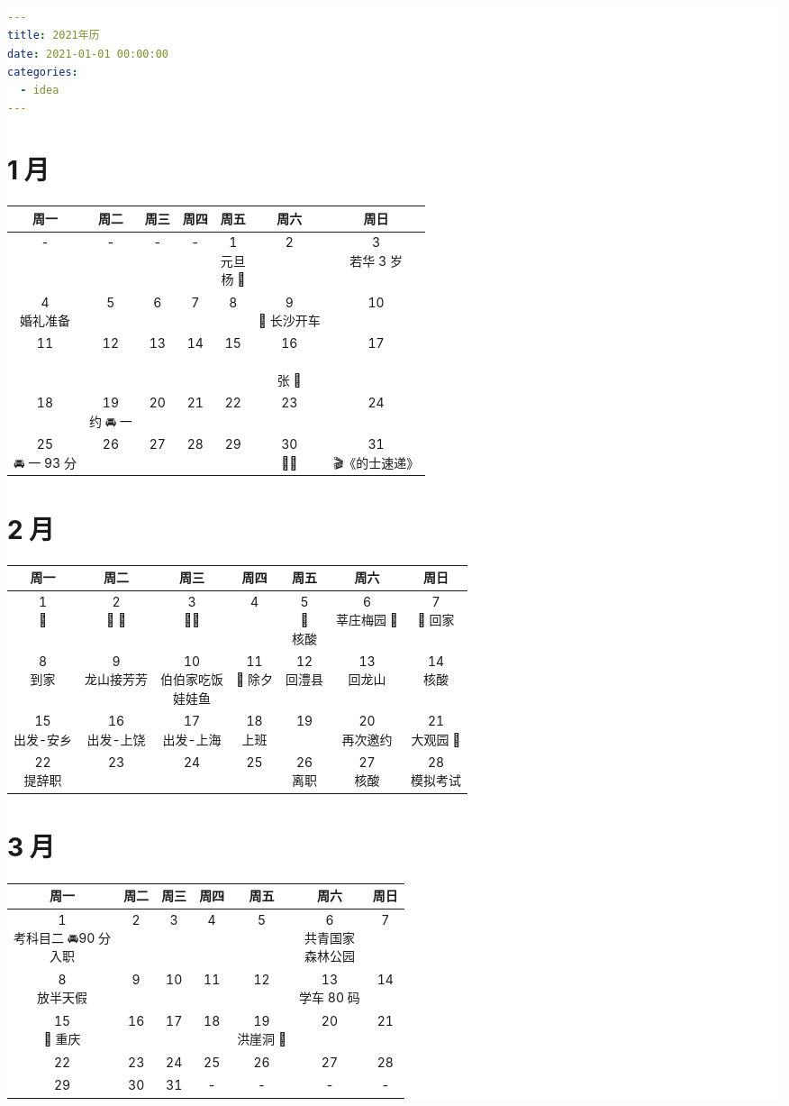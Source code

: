 ```yaml
---
title: 2021年历
date: 2021-01-01 00:00:00
categories:
  - idea
---
```


# 1 月

| 周一 | 周二 | 周三 | 周四 | 周五 | 周六 | 周日 |
| :-: | :-: | :-: | :-: | :-: | :-: | :-: |
| - | - | - | - | 1<br>元旦<br>杨 🎂 | 2<br> | 3<br>若华 3 岁 |
| 4<br>婚礼准备 | 5<br> | 6<br> | 7<br> | 8<br> | 9<br>🚗 长沙开车 | 10<br> |
| 11<br> | 12<br> | 13<br> | 14<br> | 15<br> | 16<br> <br>张 🎂 | 17<br> |
| 18<br> | 19<br>约 🚘 一 | 20<br> | 21<br> | 22<br> | 23<br> | 24<br> |
| 25<br>🚘 一 93 分 | 26<br> | 27<br> | 28<br> | 29<br> | 30<br>🌸🏸 | 31<br> 🎬《的士速递》 |

# 2 月

| 周一 | 周二 | 周三 | 周四 | 周五 | 周六 | 周日 |
| :-: | :-: | :-: | :-: | :-: | :-: | :-: |
| 1<br> 🎁 | 2<br> 🍇 🍓 | 3<br> 👩‍💻 | 4<br> | 5<br>📖<br>核酸 | 6<br>莘庄梅园 🌸 | 7<br>🚗 回家 |
| 8<br>到家 | 9<br>龙山接芳芳 | 10<br>伯伯家吃饭<br>娃娃鱼 | 11<br>🎇 除夕 | 12<br>回澧县 | 13<br>回龙山 | 14<br>核酸 |
| 15<br> 出发-安乡 | 16<br>出发-上饶 | 17<br>出发-上海 | 18<br>上班 | 19<br> | 20<br>再次邀约 | 21<br>大观园 🌸 |
| 22<br>提辞职 | 23<br> | 24<br> | 25<br> | 26<br>离职 | 27<br>核酸 | 28<br>模拟考试 |

# 3 月

| 周一 | 周二 | 周三 | 周四 | 周五 | 周六 | 周日 |
| :-: | :-: | :-: | :-: | :-: | :-: | :-: |
| 1<br>考科目二 🚘90 分<br>入职 | 2<br> | 3<br> | 4<br> | 5<br> | 6<br>共青国家<br>森林公园 | 7<br> |
| 8<br>放半天假 | 9<br> | 10<br> | 11<br> | 12<br> | 13<br> 学车 80 码 | 14<br> |
| 15<br> 🚀 重庆 | 16<br> | 17<br> | 18<br> | 19<br>洪崖洞 🌆 | 20<br> | 21<br> |
| 22<br> | 23<br> | 24<br> | 25<br> | 26<br> | 27<br> | 28<br> |
| 29<br> | 30<br> | 31<br> | - | - | - | - |
